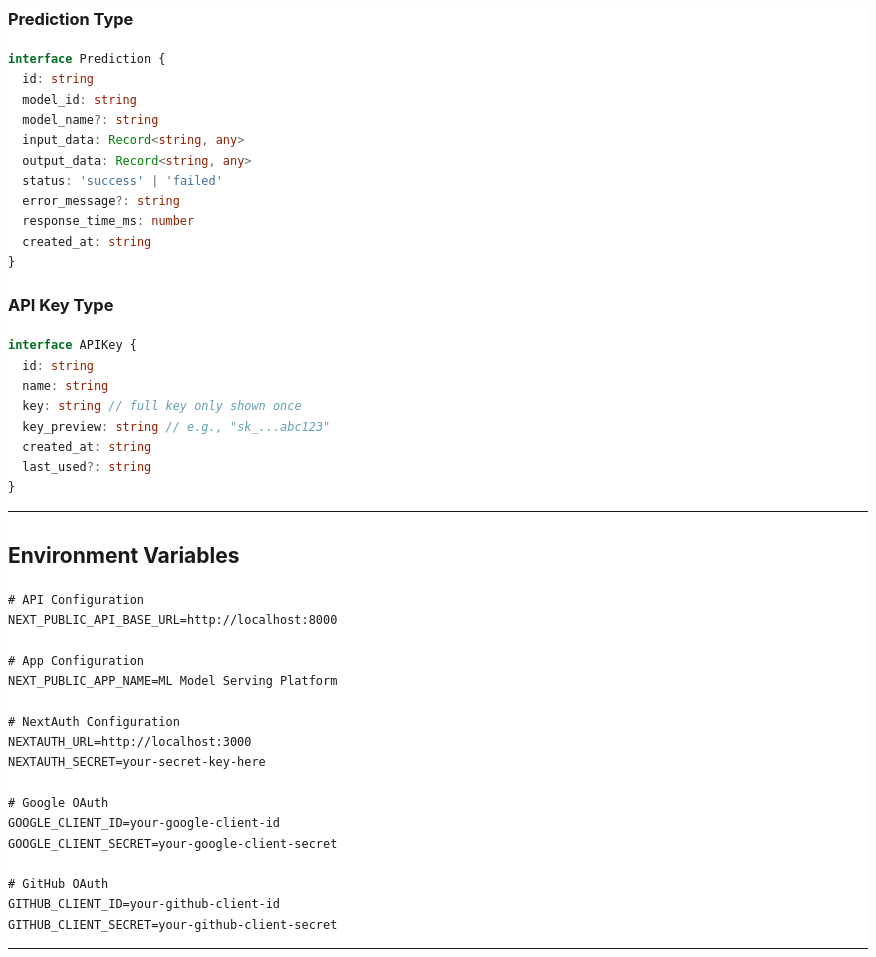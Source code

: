 ### Prediction Type
```typescript
interface Prediction {
  id: string
  model_id: string
  model_name?: string
  input_data: Record<string, any>
  output_data: Record<string, any>
  status: 'success' | 'failed'
  error_message?: string
  response_time_ms: number
  created_at: string
}
```

### API Key Type
```typescript
interface APIKey {
  id: string
  name: string
  key: string // full key only shown once
  key_preview: string // e.g., "sk_...abc123"
  created_at: string
  last_used?: string
}
```

---

## Environment Variables

```env
# API Configuration
NEXT_PUBLIC_API_BASE_URL=http://localhost:8000

# App Configuration
NEXT_PUBLIC_APP_NAME=ML Model Serving Platform

# NextAuth Configuration
NEXTAUTH_URL=http://localhost:3000
NEXTAUTH_SECRET=your-secret-key-here

# Google OAuth
GOOGLE_CLIENT_ID=your-google-client-id
GOOGLE_CLIENT_SECRET=your-google-client-secret

# GitHub OAuth
GITHUB_CLIENT_ID=your-github-client-id
GITHUB_CLIENT_SECRET=your-github-client-secret
```

---
